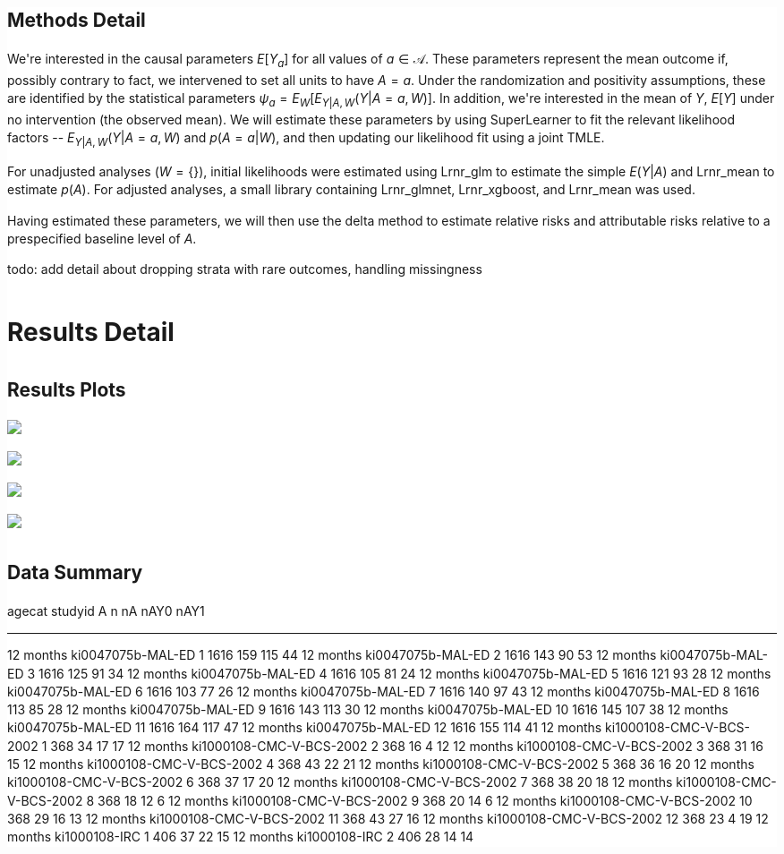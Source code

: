 ## Methods Detail

We're interested in the causal parameters $E[Y_a]$ for all values of $a \in \mathcal{A}$. These parameters represent the mean outcome if, possibly contrary to fact, we intervened to set all units to have $A=a$. Under the randomization and positivity assumptions, these are identified by the statistical parameters $\psi_a=E_W[E_{Y|A,W}(Y|A=a,W)]$.  In addition, we're interested in the mean of $Y$, $E[Y]$ under no intervention (the observed mean). We will estimate these parameters by using SuperLearner to fit the relevant likelihood factors -- $E_{Y|A,W}(Y|A=a,W)$ and $p(A=a|W)$, and then updating our likelihood fit using a joint TMLE.

For unadjusted analyses ($W=\{\}$), initial likelihoods were estimated using Lrnr_glm to estimate the simple $E(Y|A)$ and Lrnr_mean to estimate $p(A)$. For adjusted analyses, a small library containing Lrnr_glmnet, Lrnr_xgboost, and Lrnr_mean was used.

Having estimated these parameters, we will then use the delta method to estimate relative risks and attributable risks relative to a prespecified baseline level of $A$.

todo: add detail about dropping strata with rare outcomes, handling missingness




# Results Detail

## Results Plots
![](/tmp/0418c90f-87e9-4ddf-ba7d-a2247b64af56/REPORT_files/figure-html/plot_tsm-1.png)

![](/tmp/0418c90f-87e9-4ddf-ba7d-a2247b64af56/REPORT_files/figure-html/plot_rr-1.png)

![](/tmp/0418c90f-87e9-4ddf-ba7d-a2247b64af56/REPORT_files/figure-html/plot_paf-1.png)

![](/tmp/0418c90f-87e9-4ddf-ba7d-a2247b64af56/REPORT_files/figure-html/plot_par-1.png)

## Data Summary

agecat      studyid                      A      n    nA   nAY0   nAY1
----------  -------------------------  ---  -----  ----  -----  -----
12 months   ki0047075b-MAL-ED            1   1616   159    115     44
12 months   ki0047075b-MAL-ED            2   1616   143     90     53
12 months   ki0047075b-MAL-ED            3   1616   125     91     34
12 months   ki0047075b-MAL-ED            4   1616   105     81     24
12 months   ki0047075b-MAL-ED            5   1616   121     93     28
12 months   ki0047075b-MAL-ED            6   1616   103     77     26
12 months   ki0047075b-MAL-ED            7   1616   140     97     43
12 months   ki0047075b-MAL-ED            8   1616   113     85     28
12 months   ki0047075b-MAL-ED            9   1616   143    113     30
12 months   ki0047075b-MAL-ED           10   1616   145    107     38
12 months   ki0047075b-MAL-ED           11   1616   164    117     47
12 months   ki0047075b-MAL-ED           12   1616   155    114     41
12 months   ki1000108-CMC-V-BCS-2002     1    368    34     17     17
12 months   ki1000108-CMC-V-BCS-2002     2    368    16      4     12
12 months   ki1000108-CMC-V-BCS-2002     3    368    31     16     15
12 months   ki1000108-CMC-V-BCS-2002     4    368    43     22     21
12 months   ki1000108-CMC-V-BCS-2002     5    368    36     16     20
12 months   ki1000108-CMC-V-BCS-2002     6    368    37     17     20
12 months   ki1000108-CMC-V-BCS-2002     7    368    38     20     18
12 months   ki1000108-CMC-V-BCS-2002     8    368    18     12      6
12 months   ki1000108-CMC-V-BCS-2002     9    368    20     14      6
12 months   ki1000108-CMC-V-BCS-2002    10    368    29     16     13
12 months   ki1000108-CMC-V-BCS-2002    11    368    43     27     16
12 months   ki1000108-CMC-V-BCS-2002    12    368    23      4     19
12 months   ki1000108-IRC                1    406    37     22     15
12 months   ki1000108-IRC                2    406    28     14     14